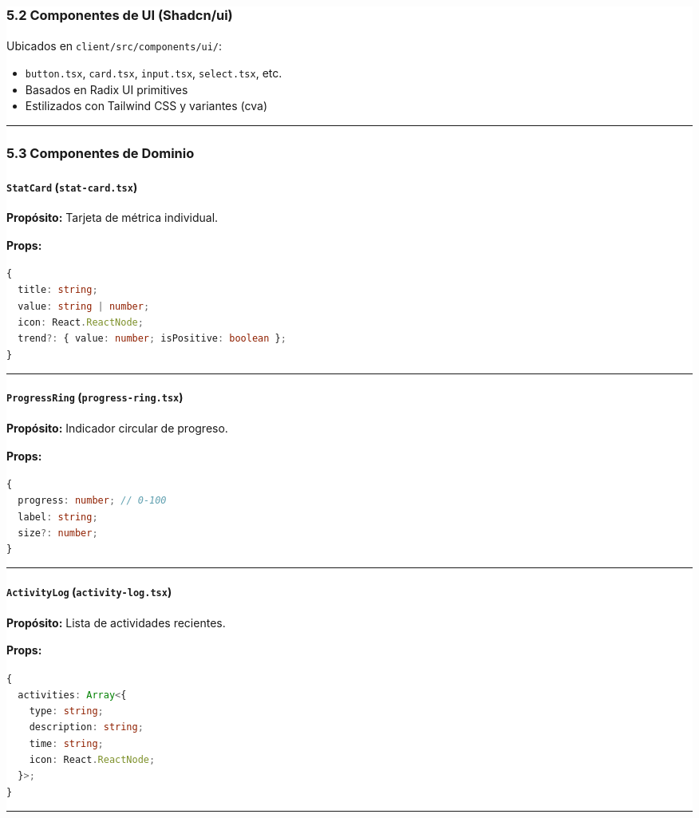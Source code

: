 ### 5.2 Componentes de UI (Shadcn/ui)

Ubicados en `client/src/components/ui/`:

- `button.tsx`, `card.tsx`, `input.tsx`, `select.tsx`, etc.
- Basados en Radix UI primitives
- Estilizados con Tailwind CSS y variantes (cva)

---

### 5.3 Componentes de Dominio

#### `StatCard` (`stat-card.tsx`)

**Propósito:** Tarjeta de métrica individual.

**Props:**

```typescript
{
  title: string;
  value: string | number;
  icon: React.ReactNode;
  trend?: { value: number; isPositive: boolean };
}
```

---

#### `ProgressRing` (`progress-ring.tsx`)

**Propósito:** Indicador circular de progreso.

**Props:**

```typescript
{
  progress: number; // 0-100
  label: string;
  size?: number;
}
```

---

#### `ActivityLog` (`activity-log.tsx`)

**Propósito:** Lista de actividades recientes.

**Props:**

```typescript
{
  activities: Array<{
    type: string;
    description: string;
    time: string;
    icon: React.ReactNode;
  }>;
}
```

---